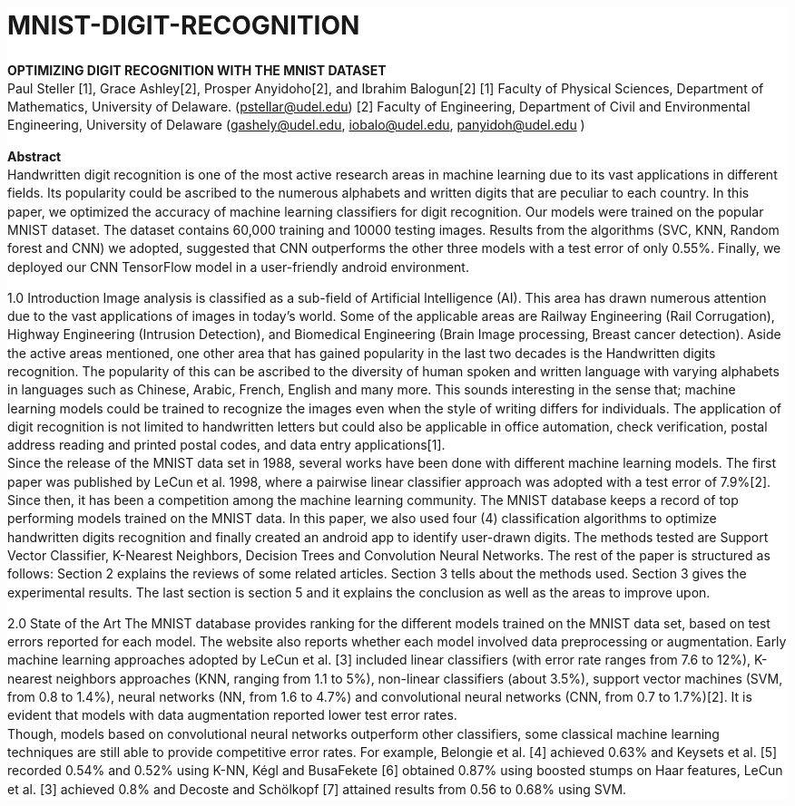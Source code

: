# MNIST-DIGIT-RECOGNITION
**OPTIMIZING DIGIT RECOGNITION WITH THE MNIST DATASET** \
Paul Steller [1], Grace Ashley[2], Prosper Anyidoho[2], and Ibrahim Balogun[2] 
[1]	Faculty of Physical Sciences, Department of Mathematics, University of Delaware. 
(pstellar@udel.edu) 
[2]	Faculty of Engineering, Department of Civil and Environmental Engineering, University of Delaware (gashely@udel.edu, iobalo@udel.edu, panyidoh@udel.edu ) 
 
**Abstract**\
Handwritten digit recognition is one of the most active research areas in machine learning due to its vast applications in different fields. Its popularity could be ascribed to the numerous alphabets and written digits that are peculiar to each country. In this paper, we optimized the accuracy of machine learning classifiers for digit recognition. Our models were trained on the popular MNIST dataset. The dataset contains 60,000 training and 10000 testing images. Results from the algorithms (SVC, KNN, Random forest and CNN) we adopted, suggested that CNN outperforms the other three models with a test error of only 0.55%. Finally, we deployed our CNN TensorFlow model in a user-friendly android environment. 
 
 
1.0 Introduction 
Image analysis is classified as a sub-field of Artificial Intelligence (AI). This area has drawn numerous attention due to the vast applications of images in today’s world. Some of the applicable areas are Railway Engineering (Rail Corrugation), Highway Engineering (Intrusion Detection), and Biomedical Engineering (Brain Image processing, Breast cancer detection). Aside the active areas mentioned, one other area that has gained popularity in the last two decades is the Handwritten digits recognition. The popularity of this can be ascribed to the diversity of human spoken and written language with varying alphabets in languages such as Chinese, Arabic, French, English and many more. This sounds interesting in the sense that; machine learning models could be trained to recognize the images even when the style of writing differs for individuals. The application of digit recognition is not limited to handwritten letters but could also be applicable in office automation, check verification, postal address reading and printed postal codes, and data entry applications[1].  
Since the release of the MNIST data set in 1988, several works have been done with different machine learning models. The first paper was published by LeCun et al. 1998, where a pairwise linear classifier approach was adopted with a test error of 7.9%[2]. Since then, it has been a competition among the machine learning community. The MNIST database keeps a record of top performing models trained on the MNIST data. 
In this paper, we also used four (4) classification algorithms to optimize handwritten digits recognition and finally created an android app to identify user-drawn digits. The methods tested are Support Vector Classifier, K-Nearest Neighbors, Decision Trees and Convolution Neural Networks. The rest of the paper is structured as follows: Section 2 explains the reviews of some related articles. Section 3 tells about the methods used. Section 3 gives the experimental results. The last section is section 5 and it explains the conclusion as well as the areas to improve upon. 
 
 
 
2.0 State of the Art
The MNIST database provides ranking for the different models trained on the MNIST data set, based on test errors reported for each model. The website also reports whether each model involved data preprocessing or augmentation. Early machine learning approaches adopted by LeCun et al. [3] included linear classifiers (with error rate ranges from 7.6 to 12%), K-nearest neighbors approaches (KNN, ranging from 1.1 to 5%), non-linear classifiers (about 3.5%), support vector machines (SVM, from 0.8 to 1.4%), neural networks (NN, from 1.6 to 4.7%) and convolutional neural networks (CNN, from 
0.7 to 1.7%)[2]. It is evident that models with data augmentation reported lower test error rates.  
Though, models based on convolutional neural networks outperform other classifiers, some classical machine learning techniques are still able to provide competitive error rates.  For example, Belongie et al. [4] achieved 0.63% and Keysets et al. [5] recorded 0.54% and 0.52% using K-NN, Kégl and BusaFekete [6] obtained 0.87% using boosted stumps on Haar features, LeCun et al. [3] achieved 0.8% and Decoste and Schölkopf [7] attained results from 0.56 to 0.68% using SVM. 